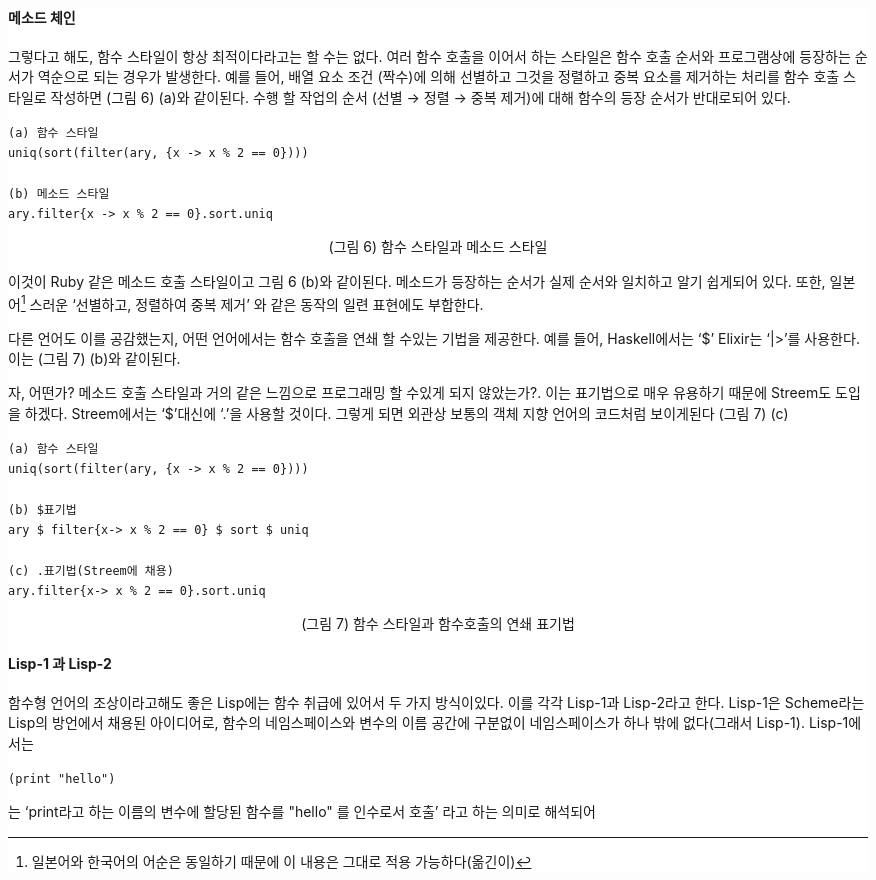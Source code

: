 


#### 메소드 체인

그렇다고 해도, 함수 스타일이 항상 최적이다라고는 할 수는 없다. 여러 함수 호출을 이어서 하는 스타일은 함수 호출 순서와 프로그램상에 등장하는 순서가 역순으로 되는 경우가 발생한다.
예를 들어, 배열 요소 조건 (짝수)에 의해 선별하고 그것을 정렬하고 중복 요소를 제거하는 처리를 함수 호출 스타일로 작성하면 (그림 6) (a)와 같이된다.
수행 할 작업의 순서 (선별 → 정렬 → 중복 제거)에 대해 함수의 등장 순서가 반대로되어 있다.

```
(a) 함수 스타일
uniq(sort(filter(ary, {x -> x % 2 == 0})))

(b) 메소드 스타일
ary.filter{x -> x % 2 == 0}.sort.uniq
```

<center>
    (그림 6) 함수 스타일과 메소드 스타일
</center>


이것이 Ruby 같은 메소드 호출 스타일이고 그림 6 (b)와 같이된다. 메소드가 등장하는 순서가 실제 순서와 일치하고 알기 쉽게되어 있다. 또한, 일본어[^1] 스러운 ‘선별하고, 정렬하여 중복 제거’ 와 같은 동작의 일련 표현에도 부합한다.

다른 언어도 이를 공감했는지, 어떤 언어에서는 함수 호출을 연쇄 할 수있는 기법을 제공한다. 예를 들어, Haskell에서는 ‘$’ Elixir는 ‘|>’를 사용한다. 이는 (그림 7) (b)와 같이된다.

자, 어떤가? 메소드 호출 스타일과 거의 같은 느낌으로 프로그래밍 할 수있게 되지 않았는가?. 이는 표기법으로 매우 유용하기 때문에 Streem도 도입을 하겠다. Streem에서는 ‘$’대신에 ‘.’을 사용할 것이다. 그렇게 되면 외관상 보통의 객체 지향 언어의 코드처럼 보이게된다 (그림 7) (c)

```
(a) 함수 스타일
uniq(sort(filter(ary, {x -> x % 2 == 0})))

(b) $표기법
ary $ filter{x-> x % 2 == 0} $ sort $ uniq

(c) .표기법(Streem에 채용)
ary.filter{x-> x % 2 == 0}.sort.uniq
```

<center>
    (그림 7) 함수 스타일과 함수호출의 연쇄 표기법
</center>



#### Lisp-1 과 Lisp-2

함수형 언어의 조상이라고해도 좋은 Lisp에는 함수 취급에 있어서 두 가지 방식이있다. 이를 각각 Lisp-1과 Lisp-2라고 한다.
Lisp-1은 Scheme라는 Lisp의 방언에서 채용된 아이디어로, 함수의 네임스페이스와 변수의 이름 공간에 구분없이 네임스페이스가 하나 밖에 없다(그래서 Lisp-1). Lisp-1에서는

```
(print "hello")
```

는 ‘print라고 하는 이름의 변수에 할당된 함수를 "hello" 를 인수로서 호출’ 라고 하는 의미로 해석되어


[^1]:  일본어와 한국어의 어순은 동일하기 때문에 이 내용은 그대로 적용 가능하다(옮긴이)
[^2]:  정말 이를 Lisp-1.5라고 부르면, 초기의 Lisp 처리 시스템과 이름에 영향을 줘 버린다. 